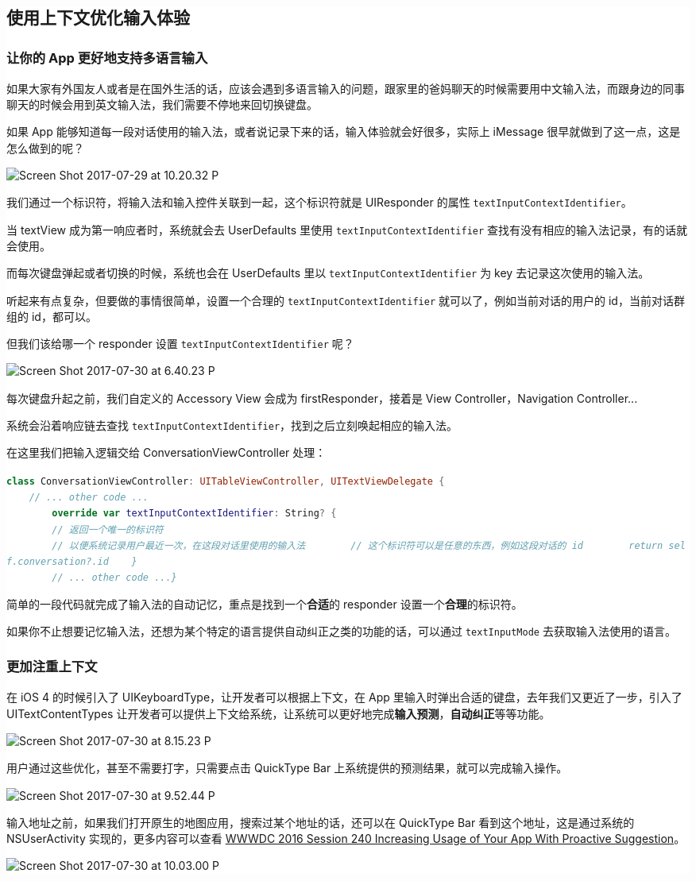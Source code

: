 ## 使用上下文优化输入体验
### 让你的 App 更好地支持多语言输入

如果大家有外国友人或者是在国外生活的话，应该会遇到多语言输入的问题，跟家里的爸妈聊天的时候需要用中文输入法，而跟身边的同事聊天的时候会用到英文输入法，我们需要不停地来回切换键盘。

如果 App 能够知道每一段对话使用的输入法，或者说记录下来的话，输入体验就会好很多，实际上 iMessage 很早就做到了这一点，这是怎么做到的呢？

![Screen Shot 2017-07-29 at 10.20.32 P](/images/Screen%20Shot%202017-07-29%20at%2010.20.32%20PM.webp)

我们通过一个标识符，将输入法和输入控件关联到一起，这个标识符就是 UIResponder 的属性 `textInputContextIdentifier`。

当 textView 成为第一响应者时，系统就会去 UserDefaults 里使用 `textInputContextIdentifier` 查找有没有相应的输入法记录，有的话就会使用。

而每次键盘弹起或者切换的时候，系统也会在 UserDefaults 里以 `textInputContextIdentifier` 为 key 去记录这次使用的输入法。

听起来有点复杂，但要做的事情很简单，设置一个合理的 `textInputContextIdentifier` 就可以了，例如当前对话的用户的 id，当前对话群组的 id，都可以。

但我们该给哪一个 responder 设置 `textInputContextIdentifier` 呢？

![Screen Shot 2017-07-30 at 6.40.23 P](/images/Screen%20Shot%202017-07-30%20at%206.40.23%20PM.webp)

每次键盘升起之前，我们自定义的 Accessory View 会成为 firstResponder，接着是 View Controller，Navigation Controller...

系统会沿着响应链去查找 `textInputContextIdentifier`，找到之后立刻唤起相应的输入法。

在这里我们把输入逻辑交给 ConversationViewController 处理：

```swift
class ConversationViewController: UITableViewController, UITextViewDelegate {
    // ... other code ...
        override var textInputContextIdentifier: String? {
        // 返回一个唯一的标识符
        // 以便系统记录用户最近一次，在这段对话里使用的输入法        // 这个标识符可以是任意的东西，例如这段对话的 id        return self.conversation?.id    }
        // ... other code ...}
```

简单的一段代码就完成了输入法的自动记忆，重点是找到一个**合适**的 responder 设置一个**合理**的标识符。

如果你不止想要记忆输入法，还想为某个特定的语言提供自动纠正之类的功能的话，可以通过 `textInputMode` 去获取输入法使用的语言。
### 更加注重上下文

在 iOS 4 的时候引入了 UIKeyboardType，让开发者可以根据上下文，在 App 里输入时弹出合适的键盘，去年我们又更近了一步，引入了 UITextContentTypes 让开发者可以提供上下文给系统，让系统可以更好地完成**输入预测**，**自动纠正**等等功能。

![Screen Shot 2017-07-30 at 8.15.23 P](/images/Screen%20Shot%202017-07-30%20at%208.15.23%20PM.webp)

用户通过这些优化，甚至不需要打字，只需要点击 QuickType Bar 上系统提供的预测结果，就可以完成输入操作。

![Screen Shot 2017-07-30 at 9.52.44 P](/images/Screen%20Shot%202017-07-30%20at%209.52.44%20PM.webp)

输入地址之前，如果我们打开原生的地图应用，搜索过某个地址的话，还可以在 QuickType Bar 看到这个地址，这是通过系统的 NSUserActivity 实现的，更多内容可以查看 [WWWDC 2016 Session 240 Increasing Usage of Your App With Proactive Suggestion](https://developer.apple.com/videos/play/wwdc2016/240/)。

![Screen Shot 2017-07-30 at 10.03.00 P](/images/Screen%20Shot%202017-07-30%20at%2010.03.00%20PM.webp)
